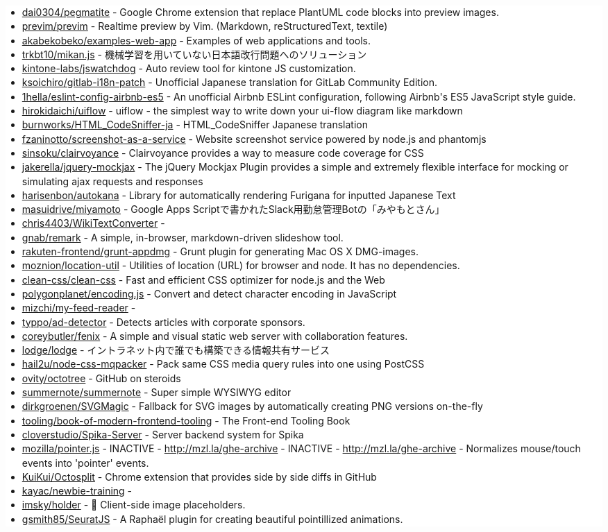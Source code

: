 - [dai0304/pegmatite](https://github.com/dai0304/pegmatite) - Google Chrome extension that replace PlantUML code blocks into preview images.
- [previm/previm](https://github.com/previm/previm) - Realtime preview by Vim. (Markdown, reStructuredText, textile)
- [akabekobeko/examples-web-app](https://github.com/akabekobeko/examples-web-app) - Examples of web applications and tools.
- [trkbt10/mikan.js](https://github.com/trkbt10/mikan.js) - 機械学習を用いていない日本語改行問題へのソリューション
- [kintone-labs/jswatchdog](https://github.com/kintone-labs/jswatchdog) - Auto review tool for kintone JS customization.
- [ksoichiro/gitlab-i18n-patch](https://github.com/ksoichiro/gitlab-i18n-patch) - Unofficial Japanese translation for GitLab Community Edition.
- [1hella/eslint-config-airbnb-es5](https://github.com/1hella/eslint-config-airbnb-es5) - An unofficial Airbnb ESLint configuration, following Airbnb's ES5 JavaScript style guide.
- [hirokidaichi/uiflow](https://github.com/hirokidaichi/uiflow) - uiflow - the simplest way to write down your ui-flow diagram like markdown
- [burnworks/HTML_CodeSniffer-ja](https://github.com/burnworks/HTML_CodeSniffer-ja) - HTML_CodeSniffer Japanese translation
- [fzaninotto/screenshot-as-a-service](https://github.com/fzaninotto/screenshot-as-a-service) - Website screenshot service powered by node.js and phantomjs
- [sinsoku/clairvoyance](https://github.com/sinsoku/clairvoyance) - Clairvoyance provides a way to measure code coverage for CSS
- [jakerella/jquery-mockjax](https://github.com/jakerella/jquery-mockjax) - The jQuery Mockjax Plugin provides a simple and extremely flexible interface for mocking or simulating ajax requests and responses
- [harisenbon/autokana](https://github.com/harisenbon/autokana) - Library for automatically rendering Furigana for inputted Japanese Text
- [masuidrive/miyamoto](https://github.com/masuidrive/miyamoto) - Google Apps Scriptで書かれたSlack用勤怠管理Botの「みやもとさん」
- [chris4403/WikiTextConverter](https://github.com/chris4403/WikiTextConverter) - 
- [gnab/remark](https://github.com/gnab/remark) - A simple, in-browser, markdown-driven slideshow tool.
- [rakuten-frontend/grunt-appdmg](https://github.com/rakuten-frontend/grunt-appdmg) - Grunt plugin for generating Mac OS X DMG-images.
- [moznion/location-util](https://github.com/moznion/location-util) - Utilities of location (URL) for browser and node. It has no dependencies.
- [clean-css/clean-css](https://github.com/clean-css/clean-css) - Fast and efficient CSS optimizer for node.js and the Web
- [polygonplanet/encoding.js](https://github.com/polygonplanet/encoding.js) - Convert and detect character encoding in JavaScript
- [mizchi/my-feed-reader](https://github.com/mizchi/my-feed-reader) - 
- [typpo/ad-detector](https://github.com/typpo/ad-detector) - Detects articles with corporate sponsors.
- [coreybutler/fenix](https://github.com/coreybutler/fenix) - A simple and visual static web server with collaboration features.
- [lodge/lodge](https://github.com/lodge/lodge) - イントラネット内で誰でも構築できる情報共有サービス
- [hail2u/node-css-mqpacker](https://github.com/hail2u/node-css-mqpacker) - Pack same CSS media query rules into one using PostCSS
- [ovity/octotree](https://github.com/ovity/octotree) - GitHub on steroids
- [summernote/summernote](https://github.com/summernote/summernote) - Super simple WYSIWYG editor
- [dirkgroenen/SVGMagic](https://github.com/dirkgroenen/SVGMagic) - Fallback for SVG images by automatically creating PNG versions on-the-fly
- [tooling/book-of-modern-frontend-tooling](https://github.com/tooling/book-of-modern-frontend-tooling) - The Front-end Tooling Book
- [cloverstudio/Spika-Server](https://github.com/cloverstudio/Spika-Server) - Server backend system for Spika
- [mozilla/pointer.js](https://github.com/mozilla/pointer.js) - INACTIVE - http://mzl.la/ghe-archive - INACTIVE - http://mzl.la/ghe-archive - Normalizes mouse/touch events into 'pointer' events.
- [KuiKui/Octosplit](https://github.com/KuiKui/Octosplit) - Chrome extension that provides side by side diffs in GitHub
- [kayac/newbie-training](https://github.com/kayac/newbie-training) - 
- [imsky/holder](https://github.com/imsky/holder) - :city_sunrise: Client-side image placeholders.
- [gsmith85/SeuratJS](https://github.com/gsmith85/SeuratJS) - A Raphaël plugin for creating beautiful pointillized animations.